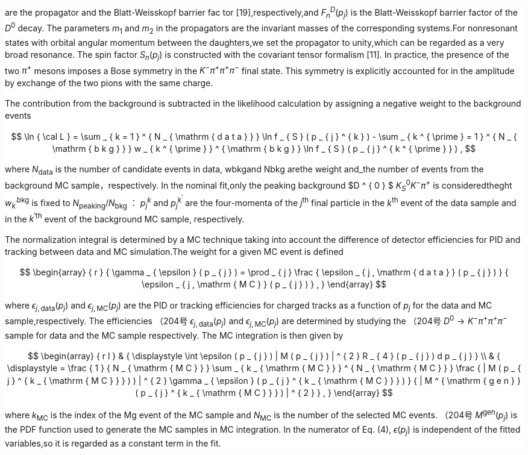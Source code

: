 are the propagator and the Blatt-Weisskopf barrier fac tor [19],respectively,and $F _ { n } ^ { D } ( p _ { j } )$ is the Blatt-Weisskopf barrier factor of the $D ^ { 0 }$ decay. The parameters $m _ { 1 }$ and $m _ { 2 }$ in the propagators are the invariant masses of the corresponding systems.For nonresonant states with orbital angular momentum between the daughters,we set the propagator to unity,which can be regarded as a very broad resonance. The spin factor $S _ { n } ( p _ { j } )$ is constructed with the covariant tensor formalism [11]. In practice, the presence of the two $\pi ^ { + }$ mesons imposes a Bose symmetry in the $K ^ { - } \pi ^ { + } \pi ^ { + } \pi ^ { - }$ final state. This symmetry is explicitly accounted for in the amplitude by exchange of the two pions with the same charge.

The contribution from the background is subtracted in the likelihood calculation by assigning a negative weight to the background events

$$
\ln { \cal L } = \sum _ { k = 1 } ^ { N _ { \mathrm { d a t a } } } \ln f _ { S } ( p _ { j } ^ { k } ) - \sum _ { k ^ { \prime } = 1 } ^ { N _ { \mathrm { b k g } } } w _ { k ^ { \prime } } ^ { \mathrm { b k g } } \ln f _ { S } ( p _ { j } ^ { k ^ { \prime } } ) ,
$$

where $N _ { \mathrm { d a t a } }$ is the number of candidate events in data, wbkgand Nbkg arethe weight and_the number of events from the background MC sample，respectively. In the nominal fit,only the peaking background $D ^ { 0 } $ $K _ { S } ^ { \mathrm { 0 } } K ^ { - } \pi ^ { + }$ is consideredtheght $w _ { k ^ { \prime } } ^ { \mathrm { b k g } }$ is fixed to $N _ { \mathrm { p e a k i n g } } / N _ { \mathrm { b k g } }$ ： $p _ { j } ^ { k }$ and $p _ { j } ^ { k ^ { \prime } }$ are the four-momenta of the $j ^ { \mathrm { t h } }$ final particle in the $k ^ { \mathrm { t h } }$ event of the data sample and in the $k ^ { \prime \mathrm { t h } }$ event of the background MC sample, respectively.

The normalization integral is determined by a MC technique taking into account the difference of detector efficiencies for PID and tracking between data and MC simulation.The weight for a given MC event is defined

$$
\begin{array} { r } { \gamma _ { \epsilon } ( p _ { j } ) = \prod _ { j } \frac { \epsilon _ { j , \mathrm { d a t a } } ( p _ { j } ) } { \epsilon _ { j , \mathrm { M C } } ( p _ { j } ) } , } \end{array}
$$

where $\epsilon _ { j , \mathrm { d a t a } } ( p _ { j } )$ and $\epsilon _ { j , \mathrm { M C } } ( p _ { j } )$ are the PID or tracking efficiencies for charged tracks as a function of $p _ { j }$ for the data and MC sample,respectively. The efficiencies （204号 $\epsilon _ { j , \mathrm { d a t a } } ( p _ { j } )$ and $\epsilon _ { j , \mathrm { M C } } ( p _ { j } )$ are determined by studying the （204号 $D ^ { 0 } \to K ^ { - } \pi ^ { + } \pi ^ { + } \pi ^ { - }$ sample for data and the MC sample respectively. The MC integration is then given by

$$
\begin{array} { r l } & { \displaystyle \int \epsilon ( p _ { j } ) | M ( p _ { j } ) | ^ { 2 } R _ { 4 } ( p _ { j } ) d p _ { j } } \\ & { \displaystyle = \frac { 1 } { N _ { \mathrm { M C } } } \sum _ { k _ { \mathrm { M C } } } ^ { N _ { \mathrm { M C } } } \frac { | M ( p _ { j } ^ { k _ { \mathrm { M C } } } ) ) | ^ { 2 } \gamma _ { \epsilon } ( p _ { j } ^ { k _ { \mathrm { M C } } } ) } { | M ^ { \mathrm { g e n } } ( p _ { j } ^ { k _ { \mathrm { M C } } } ) | ^ { 2 } } , } \end{array}
$$

where $k _ { \mathrm { M C } }$ is the index of the Mg event of the MC sample and $N _ { \mathrm { M C } }$ is the number of the selected MC events. （204号 $M ^ { \mathrm { g e n } } ( p _ { j } )$ is the PDF function used to generate the MC samples in MC integration. In the numerator of Eq. (4), $\epsilon ( p _ { j } )$ is independent of the fitted variables,so it is regarded as a constant term in the fit.
